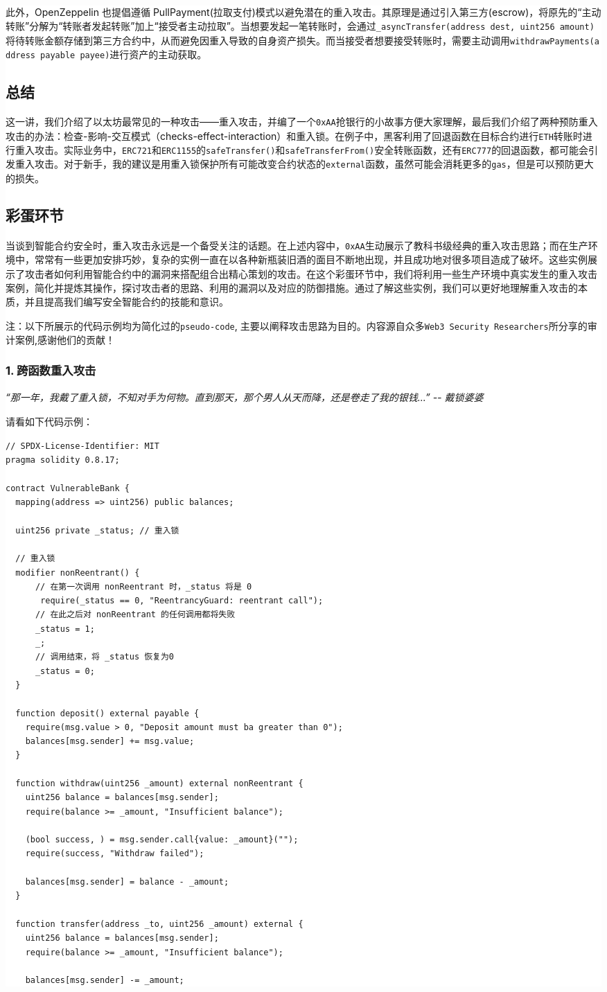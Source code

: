 此外，OpenZeppelin 也提倡遵循 PullPayment(拉取支付)模式以避免潜在的重入攻击。其原理是通过引入第三方(escrow)，将原先的“主动转账”分解为“转账者发起转账”加上“接受者主动拉取”。当想要发起一笔转账时，会通过`_asyncTransfer(address dest, uint256 amount)`将待转账金额存储到第三方合约中，从而避免因重入导致的自身资产损失。而当接受者想要接受转账时，需要主动调用`withdrawPayments(address payable payee)`进行资产的主动获取。

## 总结

这一讲，我们介绍了以太坊最常见的一种攻击——重入攻击，并编了一个`0xAA`抢银行的小故事方便大家理解，最后我们介绍了两种预防重入攻击的办法：检查-影响-交互模式（checks-effect-interaction）和重入锁。在例子中，黑客利用了回退函数在目标合约进行`ETH`转账时进行重入攻击。实际业务中，`ERC721`和`ERC1155`的`safeTransfer()`和`safeTransferFrom()`安全转账函数，还有`ERC777`的回退函数，都可能会引发重入攻击。对于新手，我的建议是用重入锁保护所有可能改变合约状态的`external`函数，虽然可能会消耗更多的`gas`，但是可以预防更大的损失。

## 彩蛋环节

当谈到智能合约安全时，重入攻击永远是一个备受关注的话题。在上述内容中，`0xAA`生动展示了教科书级经典的重入攻击思路；而在生产环境中，常常有一些更加安排巧妙，复杂的实例一直在以各种新瓶装旧酒的面目不断地出现，并且成功地对很多项目造成了破坏。这些实例展示了攻击者如何利用智能合约中的漏洞来搭配组合出精心策划的攻击。在这个彩蛋环节中，我们将利用一些生产环境中真实发生的重入攻击案例，简化并提炼其操作，探讨攻击者的思路、利用的漏洞以及对应的防御措施。通过了解这些实例，我们可以更好地理解重入攻击的本质，并且提高我们编写安全智能合约的技能和意识。

注：以下所展示的代码示例均为简化过的`pseudo-code`, 主要以阐释攻击思路为目的。内容源自众多`Web3 Security Researchers`所分享的审计案例,感谢他们的贡献！

### 1. 跨函数重入攻击

*“那一年，我戴了重入锁，不知对手为何物。直到那天，那个男人从天而降，还是卷走了我的银钱...” -- 戴锁婆婆*

请看如下代码示例：
```
// SPDX-License-Identifier: MIT
pragma solidity 0.8.17;

contract VulnerableBank {
  mapping(address => uint256) public balances;

  uint256 private _status; // 重入锁

  // 重入锁
  modifier nonReentrant() {
      // 在第一次调用 nonReentrant 时，_status 将是 0
       require(_status == 0, "ReentrancyGuard: reentrant call");
      // 在此之后对 nonReentrant 的任何调用都将失败
      _status = 1;
      _;
      // 调用结束，将 _status 恢复为0
      _status = 0;
  }

  function deposit() external payable {
    require(msg.value > 0, "Deposit amount must ba greater than 0");
    balances[msg.sender] += msg.value;
  }

  function withdraw(uint256 _amount) external nonReentrant {
    uint256 balance = balances[msg.sender];
    require(balance >= _amount, "Insufficient balance");

    (bool success, ) = msg.sender.call{value: _amount}("");
    require(success, "Withdraw failed");

    balances[msg.sender] = balance - _amount;
  }

  function transfer(address _to, uint256 _amount) external {
    uint256 balance = balances[msg.sender];
    require(balance >= _amount, "Insufficient balance");

    balances[msg.sender] -= _amount;
```